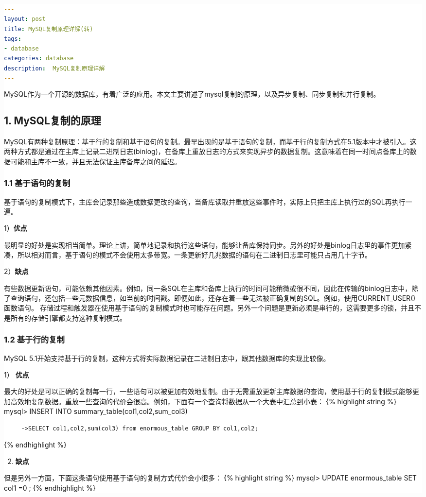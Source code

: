 ```yaml
---
layout: post
title: MySQL复制原理详解(转)
tags:
- database
categories: database
description:  MySQL复制原理详解
---
```



MySQL作为一个开源的数据库，有着广泛的应用。本文主要讲述了mysql复制的原理，以及异步复制、同步复制和并行复制。





## 1. MySQL复制的原理
MySQL有两种复制原理：基于行的复制和基于语句的复制。最早出现的是基于语句的复制，而基于行的复制方式在5.1版本中才被引入。这两种方式都是通过在主库上记录二进制日志(binlog)，在备库上重放日志的方式来实现异步的数据复制。这意味着在同一时间点备库上的数据可能和主库不一致，并且无法保证主库备库之间的延迟。

### 1.1 基于语句的复制
基于语句的复制模式下，主库会记录那些造成数据更改的查询，当备库读取并重放这些事件时，实际上只把主库上执行过的SQL再执行一遍。

1）**优点**

最明显的好处是实现相当简单。理论上讲，简单地记录和执行这些语句，能够让备库保持同步。另外的好处是binlog日志里的事件更加紧凑，所以相对而言，基于语句的模式不会使用太多带宽。一条更新好几兆数据的语句在二进制日志里可能只占用几十字节。

2）**缺点**

有些数据更新语句，可能依赖其他因素。例如，同一条SQL在主库和备库上执行的时间可能稍微或很不同，因此在传输的binlog日志中，除了查询语句，还包括一些元数据信息，如当前的时间戳。即便如此，还存在着一些无法被正确复制的SQL。例如，使用CURRENT_USER()函数语句。 存储过程和触发器在使用基于语句的复制模式时也可能存在问题。另外一个问题是更新必须是串行的，这需要更多的锁，并且不是所有的存储引擎都支持这种复制模式。


### 1.2 基于行的复制
MySQL 5.1开始支持基于行的复制，这种方式将实际数据记录在二进制日志中，跟其他数据库的实现比较像。

1） **优点**

最大的好处是可以正确的复制每一行，一些语句可以被更加有效地复制。由于无需重放更新主库数据的查询，使用基于行的复制模式能够更加高效地复制数据。重放一些查询的代价会很高。例如，下面有一个查询将数据从一个大表中汇总到小表：
{% highlight string %}
mysql> INSERT INTO summary_table(col1,col2,sum_col3)

         ->SELECT col1,col2,sum(col3) from enormous_table GROUP BY col1,col2;
{% endhighlight %}

2) **缺点**

但是另外一方面，下面这条语句使用基于语句的复制方式代价会小很多：
{% highlight string %}
mysql> UPDATE enormous_table SET col1 =0 ;
{% endhighlight %}
